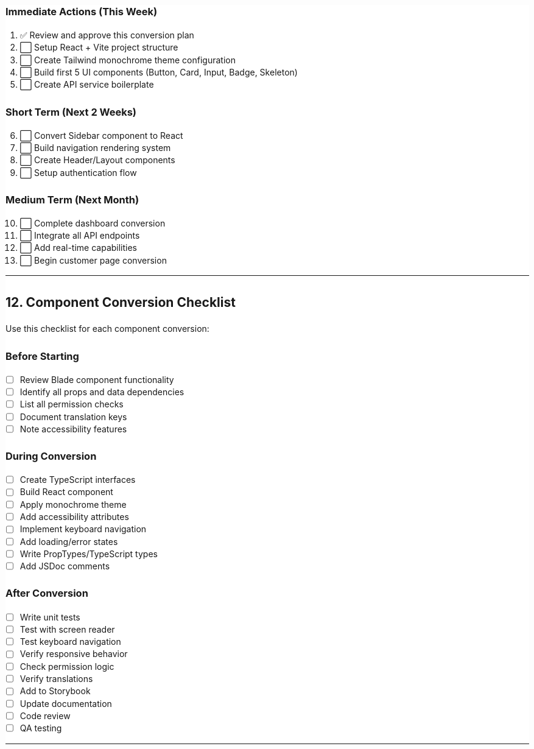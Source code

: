 ### Immediate Actions (This Week)
1. ✅ Review and approve this conversion plan
2. ⬜ Setup React + Vite project structure
3. ⬜ Create Tailwind monochrome theme configuration
4. ⬜ Build first 5 UI components (Button, Card, Input, Badge, Skeleton)
5. ⬜ Create API service boilerplate

### Short Term (Next 2 Weeks)
6. ⬜ Convert Sidebar component to React
7. ⬜ Build navigation rendering system
8. ⬜ Create Header/Layout components
9. ⬜ Setup authentication flow

### Medium Term (Next Month)
10. ⬜ Complete dashboard conversion
11. ⬜ Integrate all API endpoints
12. ⬜ Add real-time capabilities
13. ⬜ Begin customer page conversion

---

## 12. Component Conversion Checklist

Use this checklist for each component conversion:

### Before Starting
- [ ] Review Blade component functionality
- [ ] Identify all props and data dependencies
- [ ] List all permission checks
- [ ] Document translation keys
- [ ] Note accessibility features

### During Conversion
- [ ] Create TypeScript interfaces
- [ ] Build React component
- [ ] Apply monochrome theme
- [ ] Add accessibility attributes
- [ ] Implement keyboard navigation
- [ ] Add loading/error states
- [ ] Write PropTypes/TypeScript types
- [ ] Add JSDoc comments

### After Conversion
- [ ] Write unit tests
- [ ] Test with screen reader
- [ ] Test keyboard navigation
- [ ] Verify responsive behavior
- [ ] Check permission logic
- [ ] Verify translations
- [ ] Add to Storybook
- [ ] Update documentation
- [ ] Code review
- [ ] QA testing

---